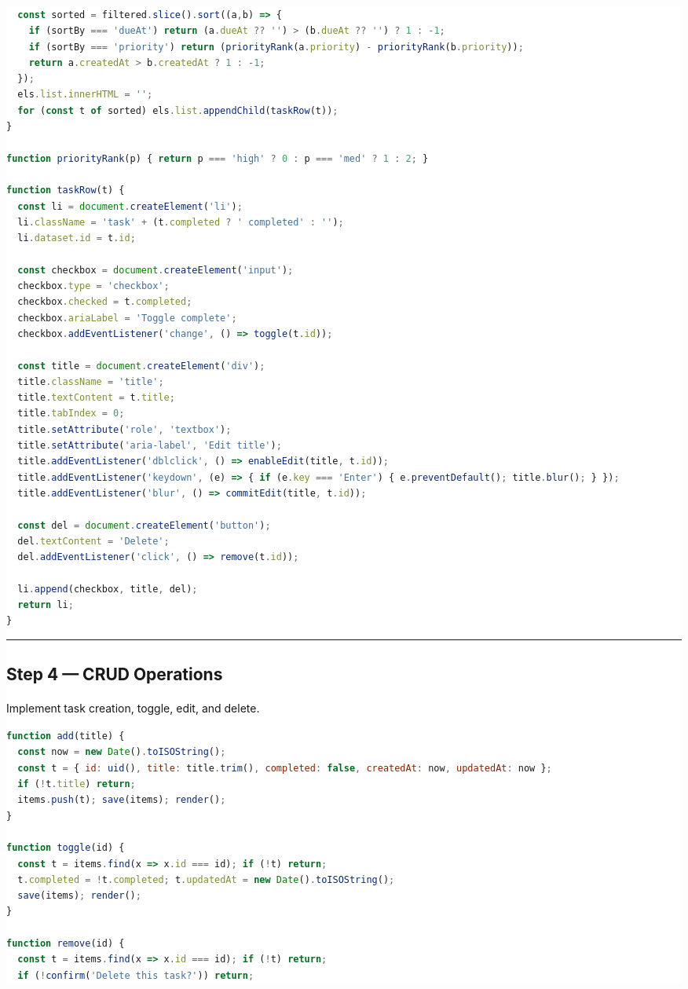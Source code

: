 ```js
  const sorted = filtered.slice().sort((a,b) => {
    if (sortBy === 'dueAt') return (a.dueAt ?? '') > (b.dueAt ?? '') ? 1 : -1;
    if (sortBy === 'priority') return (priorityRank(a.priority) - priorityRank(b.priority));
    return a.createdAt > b.createdAt ? 1 : -1;
  });
  els.list.innerHTML = '';
  for (const t of sorted) els.list.appendChild(taskRow(t));
}

function priorityRank(p) { return p === 'high' ? 0 : p === 'med' ? 1 : 2; }

function taskRow(t) {
  const li = document.createElement('li');
  li.className = 'task' + (t.completed ? ' completed' : '');
  li.dataset.id = t.id;

  const checkbox = document.createElement('input');
  checkbox.type = 'checkbox';
  checkbox.checked = t.completed;
  checkbox.ariaLabel = 'Toggle complete';
  checkbox.addEventListener('change', () => toggle(t.id));

  const title = document.createElement('div');
  title.className = 'title';
  title.textContent = t.title;
  title.tabIndex = 0;
  title.setAttribute('role', 'textbox');
  title.setAttribute('aria-label', 'Edit title');
  title.addEventListener('dblclick', () => enableEdit(title, t.id));
  title.addEventListener('keydown', (e) => { if (e.key === 'Enter') { e.preventDefault(); title.blur(); } });
  title.addEventListener('blur', () => commitEdit(title, t.id));

  const del = document.createElement('button');
  del.textContent = 'Delete';
  del.addEventListener('click', () => remove(t.id));

  li.append(checkbox, title, del);
  return li;
}
```

---

## Step 4 — CRUD Operations
Implement task creation, toggle, edit, and delete.
```js
function add(title) {
  const now = new Date().toISOString();
  const t = { id: uid(), title: title.trim(), completed: false, createdAt: now, updatedAt: now };
  if (!t.title) return;
  items.push(t); save(items); render();
}

function toggle(id) {
  const t = items.find(x => x.id === id); if (!t) return;
  t.completed = !t.completed; t.updatedAt = new Date().toISOString();
  save(items); render();
}

function remove(id) {
  const t = items.find(x => x.id === id); if (!t) return;
  if (!confirm('Delete this task?')) return;
```